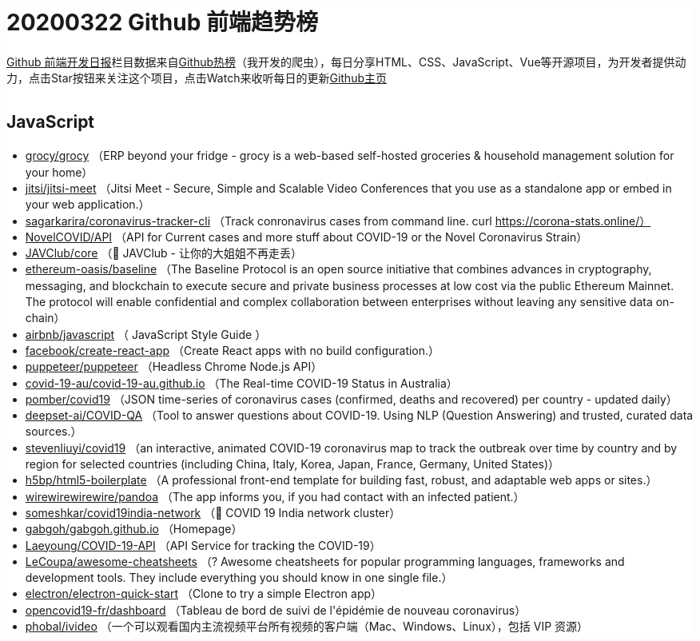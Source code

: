 # 20200322 Github 前端趋势榜

[Github 前端开发日报](http://caibaojian.com/c/news)栏目数据来自[Github热榜](http://news.caibaojian.com/)（我开发的爬虫），每日分享HTML、CSS、JavaScript、Vue等开源项目，为开发者提供动力，点击Star按钮来关注这个项目，点击Watch来收听每日的更新[Github主页](https://github.com/kujian/githubTrending)
## JavaScript

* [grocy/grocy](https://github.com/grocy/grocy) （ERP beyond your fridge - grocy is a web-based self-hosted groceries &amp; household management solution for your home）
* [jitsi/jitsi-meet](https://github.com/jitsi/jitsi-meet) （Jitsi Meet - Secure, Simple and Scalable Video Conferences that you use as a standalone app or embed in your web application.）
* [sagarkarira/coronavirus-tracker-cli](https://github.com/sagarkarira/coronavirus-tracker-cli) （Track conronavirus cases from command line. curl https://corona-stats.online/）
* [NovelCOVID/API](https://github.com/NovelCOVID/API) （API for Current cases and more stuff about COVID-19 or the Novel Coronavirus Strain）
* [JAVClub/core](https://github.com/JAVClub/core) （&#x1f51e; JAVClub - 让你的大姐姐不再走丢）
* [ethereum-oasis/baseline](https://github.com/ethereum-oasis/baseline) （The Baseline Protocol is an open source initiative that combines advances in cryptography, messaging, and blockchain to execute secure and private business processes at low cost via the public Ethereum Mainnet. The protocol will enable confidential and complex collaboration between enterprises without leaving any sensitive data on-chain）
* [airbnb/javascript](https://github.com/airbnb/javascript) （
        JavaScript Style Guide
      ）
* [facebook/create-react-app](https://github.com/facebook/create-react-app) （Create React apps with no build configuration.）
* [puppeteer/puppeteer](https://github.com/puppeteer/puppeteer) （Headless Chrome Node.js API）
* [covid-19-au/covid-19-au.github.io](https://github.com/covid-19-au/covid-19-au.github.io) （The Real-time COVID-19 Status in Australia）
* [pomber/covid19](https://github.com/pomber/covid19) （JSON time-series of coronavirus cases (confirmed, deaths and recovered) per country - updated daily）
* [deepset-ai/COVID-QA](https://github.com/deepset-ai/COVID-QA) （Tool to answer questions about COVID-19. Using NLP (Question Answering) and trusted, curated data sources.）
* [stevenliuyi/covid19](https://github.com/stevenliuyi/covid19) （an interactive, animated COVID-19 coronavirus map to track the outbreak over time by country and by region for selected countries (including China, Italy, Korea, Japan, France, Germany, United States)）
* [h5bp/html5-boilerplate](https://github.com/h5bp/html5-boilerplate) （A professional front-end template for building fast, robust, and adaptable web apps or sites.）
* [wirewirewirewire/pandoa](https://github.com/wirewirewirewire/pandoa) （The app informs you, if you had contact with an infected patient.）
* [someshkar/covid19india-network](https://github.com/someshkar/covid19india-network) （&#x1f52c; COVID 19 India network cluster）
* [gabgoh/gabgoh.github.io](https://github.com/gabgoh/gabgoh.github.io) （Homepage）
* [Laeyoung/COVID-19-API](https://github.com/Laeyoung/COVID-19-API) （API Service for tracking the COVID-19）
* [LeCoupa/awesome-cheatsheets](https://github.com/LeCoupa/awesome-cheatsheets) （? Awesome cheatsheets for popular programming languages, frameworks and development tools. They include everything you should know in one single file.）
* [electron/electron-quick-start](https://github.com/electron/electron-quick-start) （Clone to try a simple Electron app）
* [opencovid19-fr/dashboard](https://github.com/opencovid19-fr/dashboard) （Tableau de bord de suivi de l'épidémie de nouveau coronavirus）
* [phobal/ivideo](https://github.com/phobal/ivideo) （一个可以观看国内主流视频平台所有视频的客户端（Mac、Windows、Linux），包括 VIP 资源）
